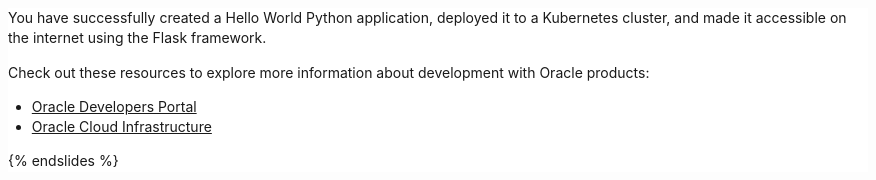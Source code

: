 You have successfully created a Hello World Python application, deployed it to a Kubernetes cluster, and made it accessible on the internet using the Flask framework.

Check out these resources to explore more information about development with Oracle products:

  * [Oracle Developers Portal](https://developer.oracle.com/)
  * [Oracle Cloud Infrastructure](https://www.oracle.com/cloud/)
  
{% endslides %}